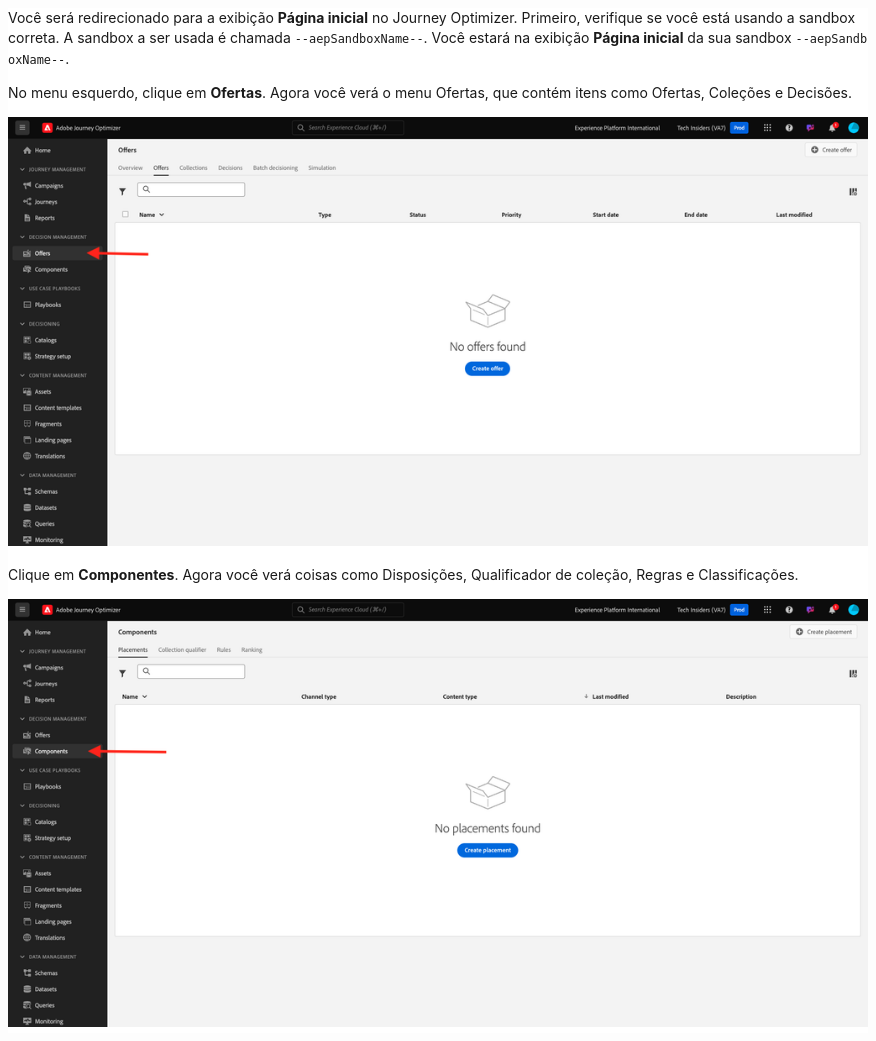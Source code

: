 Você será redirecionado para a exibição **Página inicial** no Journey Optimizer. Primeiro, verifique se você está usando a sandbox correta. A sandbox a ser usada é chamada `--aepSandboxName--`. Você estará na exibição **Página inicial** da sua sandbox `--aepSandboxName--`.

No menu esquerdo, clique em **Ofertas**. Agora você verá o menu Ofertas, que contém itens como Ofertas, Coleções e Decisões.

![Posicionamentos](./images/homedec.png)

Clique em **Componentes**. Agora você verá coisas como Disposições, Qualificador de coleção, Regras e Classificações.

![Posicionamentos](./images/components.png)
